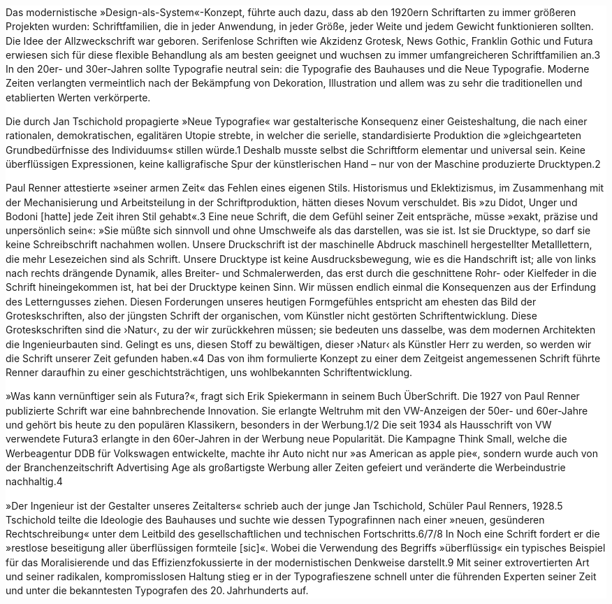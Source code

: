 Das modernistische »Design-als-System«-Konzept, führte auch dazu, dass ab den 1920ern Schriftarten zu immer größeren Projekten wurden: Schriftfamilien, die in jeder Anwendung, in jeder Größe, jeder Weite und jedem Gewicht funktionieren sollten. Die Idee der Allzweckschrift war geboren. Serifenlose Schriften wie Akzidenz Grotesk, News Gothic, Franklin Gothic und Futura erwiesen sich für diese flexible Behandlung als am besten geeignet und wuchsen zu immer umfangreicheren Schriftfamilien an.3 In den 20er- und 30er-Jahren sollte Typografie neutral sein: die Typografie des Bauhauses und die Neue Typografie. Moderne Zeiten verlangten vermeintlich nach der Bekämpfung von Dekoration, Illustration und allem was zu sehr die traditionellen und etablierten Werten verkörperte.

Die durch Jan Tschichold propagierte »Neue Typografie« war gestalterische Konsequenz einer Geisteshaltung, die nach einer rationalen, demokratischen, egalitären Utopie strebte, in welcher die serielle, standardisierte Produktion die »gleichgearteten Grundbedürfnisse des Individuums« stillen würde.1 Deshalb musste selbst die Schriftform elementar und universal sein. Keine überflüssigen Expressionen, keine kalligrafische Spur der künstlerischen Hand – nur von der Maschine produzierte Drucktypen.2

Paul Renner attestierte »seiner armen Zeit« das Fehlen eines eigenen Stils. Historismus und Eklektizismus, im Zusammenhang mit der Mechanisierung und Arbeitsteilung in der Schriftproduktion, hätten dieses Novum verschuldet. Bis »zu Didot, Unger und Bodoni [hatte] jede Zeit ihren Stil gehabt«.3 Eine neue Schrift, die dem Gefühl seiner Zeit entspräche, müsse »exakt, präzise und unpersönlich sein«: »Sie müßte sich sinnvoll und ohne Umschweife als das darstellen, was sie ist. Ist sie Drucktype, so darf sie keine Schreibschrift nachahmen wollen. Unsere Druckschrift ist der maschinelle Abdruck maschinell hergestellter Metalllettern, die mehr Lesezeichen sind als Schrift. Unsere Drucktype ist keine Ausdrucksbewegung, wie es die Handschrift ist; alle von links nach rechts drängende Dynamik, alles Breiter- und Schmalerwerden, das erst durch die geschnittene Rohr- oder Kielfeder in die Schrift hineingekommen ist, hat bei der Drucktype keinen Sinn. Wir müssen endlich einmal die Konsequenzen aus der Erfindung des Letterngusses ziehen. Diesen Forderungen unseres heutigen Formgefühles entspricht am ehesten das Bild der Groteskschriften, also der jüngsten Schrift der organischen, vom Künstler nicht gestörten Schriftentwicklung. Diese Groteskschriften sind die ›Natur‹, zu der wir zurückkehren müssen; sie bedeuten uns dasselbe, was dem modernen Architekten die Ingenieurbauten sind. Gelingt es uns, diesen Stoff zu bewältigen, dieser ›Natur‹ als Künstler Herr zu werden, so werden wir die Schrift unserer Zeit gefunden haben.«4 Das von ihm formulierte Konzept zu einer dem Zeitgeist angemessenen Schrift führte Renner daraufhin zu einer geschichtsträchtigen, uns wohlbekannten Schriftentwicklung.

»Was kann vernünftiger sein als Futura?«, fragt sich Erik Spiekermann in seinem Buch ÜberSchrift. Die 1927 von Paul Renner publizierte Schrift war eine bahnbrechende Innovation. Sie erlangte Weltruhm mit den VW-Anzeigen der 50er- und 60er-Jahre und gehört bis heute zu den populären Klassikern, besonders in der Werbung.1/2 Die seit 1934 als Hausschrift von VW verwendete Futura3 erlangte in den 60er-Jahren in der Werbung neue Popularität. Die Kampagne Think Small, welche die Werbeagentur DDB für Volkswagen entwickelte, machte ihr Auto nicht nur »as American as apple pie«, sondern wurde auch von der Branchenzeitschrift Advertising Age als großartigste Werbung aller Zeiten gefeiert und veränderte die Werbeindustrie nachhaltig.4

»Der Ingenieur ist der Gestalter unseres Zeitalters« schrieb auch der junge Jan Tschichold, Schüler Paul Renners, 1928.5 Tschichold teilte die Ideologie des Bauhauses und suchte wie dessen Typografinnen nach einer »neuen, gesünderen Rechtschreibung« unter dem Leitbild des gesellschaftlichen und technischen Fortschritts.6/7/8 In Noch eine Schrift fordert er die »restlose beseitigung aller überflüssigen formteile [sic]«. Wobei die Verwendung des Begriffs »überflüssig« ein typisches Beispiel für das Moralisierende und das Effizienzfokussierte in der modernistischen Denkweise darstellt.9 Mit seiner extrovertierten Art und seiner radikalen, kompromisslosen Haltung stieg er in der Typografieszene schnell unter die führenden Experten seiner Zeit und unter die bekanntesten Typografen des 20. Jahrhunderts auf.
